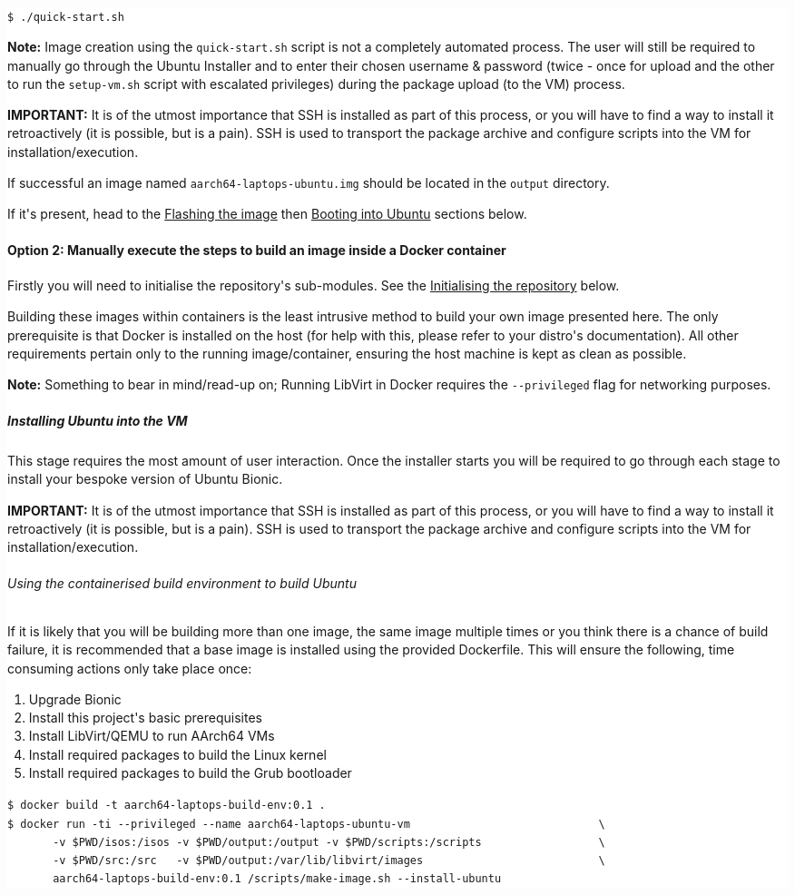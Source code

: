 ```
$ ./quick-start.sh
```

**Note:** Image creation using the `quick-start.sh` script is not a completely automated process.  The user will still be required to manually go through the Ubuntu Installer and to enter their chosen username & password (twice - once for upload and the other to run the `setup-vm.sh` script with escalated privileges) during the package upload (to the VM) process.

**IMPORTANT:** It is of the utmost importance that SSH is installed as part of this process, or you will have to find a way to install it retroactively (it is possible, but is a pain).  SSH is used to transport the package archive and configure scripts into the VM for installation/execution.

If successful an image named `aarch64-laptops-ubuntu.img` should be located in the `output` directory.

If it's present, head to the [Flashing the image](#Flashing-the-image) then [Booting into Ubuntu](#Booting-into-Ubuntu) sections below.

#### Option 2: Manually execute the steps to build an image inside a Docker container

Firstly you will need to initialise the repository's sub-modules.  See the [Initialising the repository](#Initialising-the-repository) below.

Building these images within containers is the least intrusive method to build your own image presented here.  The only prerequisite is that Docker is installed on the host (for help with this, please refer to your distro's documentation).  All other requirements pertain only to the running image/container, ensuring the host machine is kept as clean as possible.

**Note:** Something to bear in mind/read-up on; Running LibVirt in Docker requires the `--privileged` flag for networking purposes.

##### Installing Ubuntu into the VM

This stage requires the most amount of user interaction.  Once the installer starts you will be required to go through each stage to install your bespoke version of Ubuntu Bionic.

**IMPORTANT:** It is of the utmost importance that SSH is installed as part of this process, or you will have to find a way to install it retroactively (it is possible, but is a pain).  SSH is used to transport the package archive and configure scripts into the VM for installation/execution.

###### Using the containerised build environment to build Ubuntu

If it is likely that you will be building more than one image, the same image multiple times or you think there is a chance of build failure, it is recommended that a base image is installed using the provided Dockerfile.  This will ensure the following, time consuming actions only take place once:

  1. Upgrade Bionic
  2. Install this project's basic prerequisites
  3. Install LibVirt/QEMU to run AArch64 VMs
  4. Install required packages to build the Linux kernel
  4. Install required packages to build the Grub bootloader

```
$ docker build -t aarch64-laptops-build-env:0.1 .
$ docker run -ti --privileged --name aarch64-laptops-ubuntu-vm                             \
       -v $PWD/isos:/isos -v $PWD/output:/output -v $PWD/scripts:/scripts                  \
       -v $PWD/src:/src   -v $PWD/output:/var/lib/libvirt/images                           \
       aarch64-laptops-build-env:0.1 /scripts/make-image.sh --install-ubuntu
```
